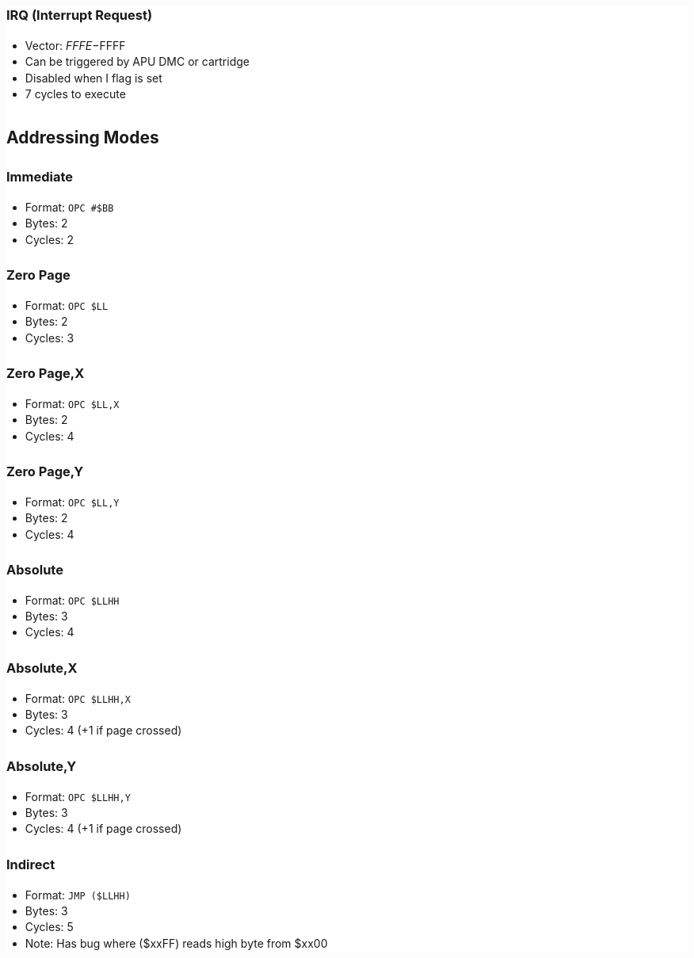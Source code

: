 ### IRQ (Interrupt Request)
- Vector: $FFFE-$FFFF
- Can be triggered by APU DMC or cartridge
- Disabled when I flag is set
- 7 cycles to execute

## Addressing Modes

### Immediate
- Format: `OPC #$BB`
- Bytes: 2
- Cycles: 2

### Zero Page
- Format: `OPC $LL`
- Bytes: 2
- Cycles: 3

### Zero Page,X
- Format: `OPC $LL,X`
- Bytes: 2
- Cycles: 4

### Zero Page,Y
- Format: `OPC $LL,Y`
- Bytes: 2
- Cycles: 4

### Absolute
- Format: `OPC $LLHH`
- Bytes: 3
- Cycles: 4

### Absolute,X
- Format: `OPC $LLHH,X`
- Bytes: 3
- Cycles: 4 (+1 if page crossed)

### Absolute,Y
- Format: `OPC $LLHH,Y`
- Bytes: 3
- Cycles: 4 (+1 if page crossed)

### Indirect
- Format: `JMP ($LLHH)`
- Bytes: 3
- Cycles: 5
- Note: Has bug where ($xxFF) reads high byte from $xx00

